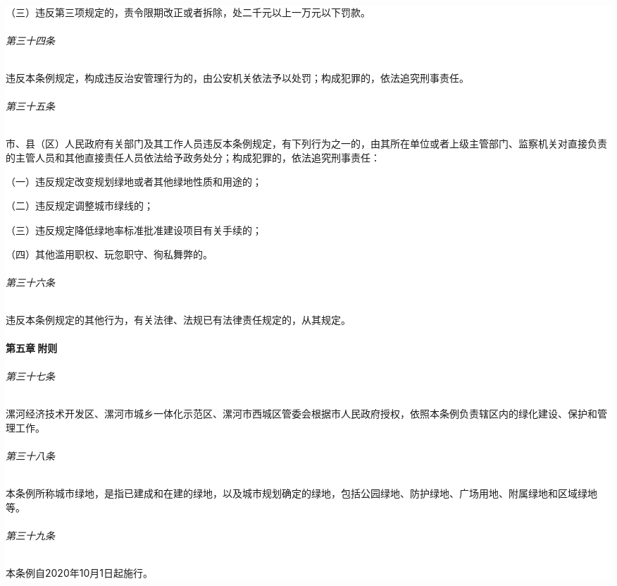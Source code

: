 （三）违反第三项规定的，责令限期改正或者拆除，处二千元以上一万元以下罚款。

###### 第三十四条

违反本条例规定，构成违反治安管理行为的，由公安机关依法予以处罚；构成犯罪的，依法追究刑事责任。

###### 第三十五条

市、县（区）人民政府有关部门及其工作人员违反本条例规定，有下列行为之一的，由其所在单位或者上级主管部门、监察机关对直接负责的主管人员和其他直接责任人员依法给予政务处分；构成犯罪的，依法追究刑事责任：

（一）违反规定改变规划绿地或者其他绿地性质和用途的；

（二）违反规定调整城市绿线的；

（三）违反规定降低绿地率标准批准建设项目有关手续的；

（四）其他滥用职权、玩忽职守、徇私舞弊的。

###### 第三十六条

违反本条例规定的其他行为，有关法律、法规已有法律责任规定的，从其规定。

#### 第五章 附则

###### 第三十七条

漯河经济技术开发区、漯河市城乡一体化示范区、漯河市西城区管委会根据市人民政府授权，依照本条例负责辖区内的绿化建设、保护和管理工作。

###### 第三十八条

本条例所称城市绿地，是指已建成和在建的绿地，以及城市规划确定的绿地，包括公园绿地、防护绿地、广场用地、附属绿地和区域绿地等。

###### 第三十九条

本条例自2020年10月1日起施行。
